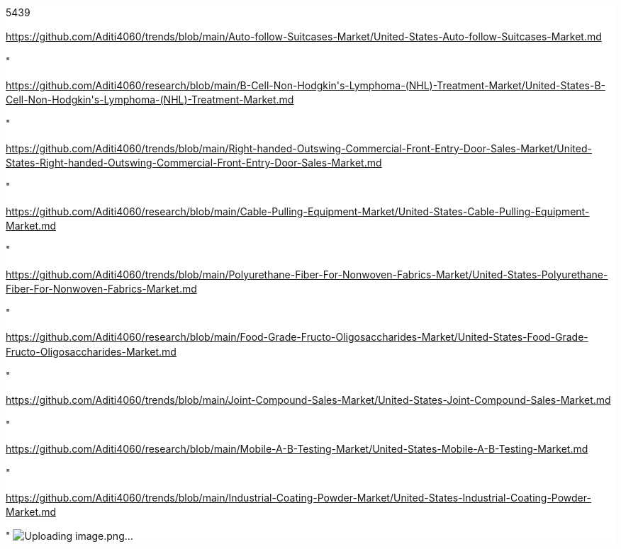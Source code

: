 5439</p><p><a href="https://github.com/Aditi4060/trends/blob/main/Auto-follow-Suitcases-Market/United-States-Auto-follow-Suitcases-Market.md">https://github.com/Aditi4060/trends/blob/main/Auto-follow-Suitcases-Market/United-States-Auto-follow-Suitcases-Market.md</a></p>"<p><a href="https://github.com/Aditi4060/research/blob/main/B-Cell-Non-Hodgkin's-Lymphoma-(NHL)-Treatment-Market/United-States-B-Cell-Non-Hodgkin's-Lymphoma-(NHL)-Treatment-Market.md">https://github.com/Aditi4060/research/blob/main/B-Cell-Non-Hodgkin's-Lymphoma-(NHL)-Treatment-Market/United-States-B-Cell-Non-Hodgkin's-Lymphoma-(NHL)-Treatment-Market.md</a></p>"<p><a href="https://github.com/Aditi4060/trends/blob/main/Right-handed-Outswing-Commercial-Front-Entry-Door-Sales-Market/United-States-Right-handed-Outswing-Commercial-Front-Entry-Door-Sales-Market.md">https://github.com/Aditi4060/trends/blob/main/Right-handed-Outswing-Commercial-Front-Entry-Door-Sales-Market/United-States-Right-handed-Outswing-Commercial-Front-Entry-Door-Sales-Market.md</a></p>"<p><a href="https://github.com/Aditi4060/research/blob/main/Cable-Pulling-Equipment-Market/United-States-Cable-Pulling-Equipment-Market.md">https://github.com/Aditi4060/research/blob/main/Cable-Pulling-Equipment-Market/United-States-Cable-Pulling-Equipment-Market.md</a></p>"<p><a href="https://github.com/Aditi4060/trends/blob/main/Polyurethane-Fiber-For-Nonwoven-Fabrics-Market/United-States-Polyurethane-Fiber-For-Nonwoven-Fabrics-Market.md">https://github.com/Aditi4060/trends/blob/main/Polyurethane-Fiber-For-Nonwoven-Fabrics-Market/United-States-Polyurethane-Fiber-For-Nonwoven-Fabrics-Market.md</a></p>"<p><a href="https://github.com/Aditi4060/research/blob/main/Food-Grade-Fructo-Oligosaccharides-Market/United-States-Food-Grade-Fructo-Oligosaccharides-Market.md">https://github.com/Aditi4060/research/blob/main/Food-Grade-Fructo-Oligosaccharides-Market/United-States-Food-Grade-Fructo-Oligosaccharides-Market.md</a></p>"<p><a href="https://github.com/Aditi4060/trends/blob/main/Joint-Compound-Sales-Market/United-States-Joint-Compound-Sales-Market.md">https://github.com/Aditi4060/trends/blob/main/Joint-Compound-Sales-Market/United-States-Joint-Compound-Sales-Market.md</a></p>"<p><a href="https://github.com/Aditi4060/research/blob/main/Mobile-A-B-Testing-Market/United-States-Mobile-A-B-Testing-Market.md">https://github.com/Aditi4060/research/blob/main/Mobile-A-B-Testing-Market/United-States-Mobile-A-B-Testing-Market.md</a></p>"<p><a href="https://github.com/Aditi4060/trends/blob/main/Industrial-Coating-Powder-Market/United-States-Industrial-Coating-Powder-Market.md">https://github.com/Aditi4060/trends/blob/main/Industrial-Coating-Powder-Market/United-States-Industrial-Coating-Powder-Market.md</a></p>"
![Uploading image.png…]()
